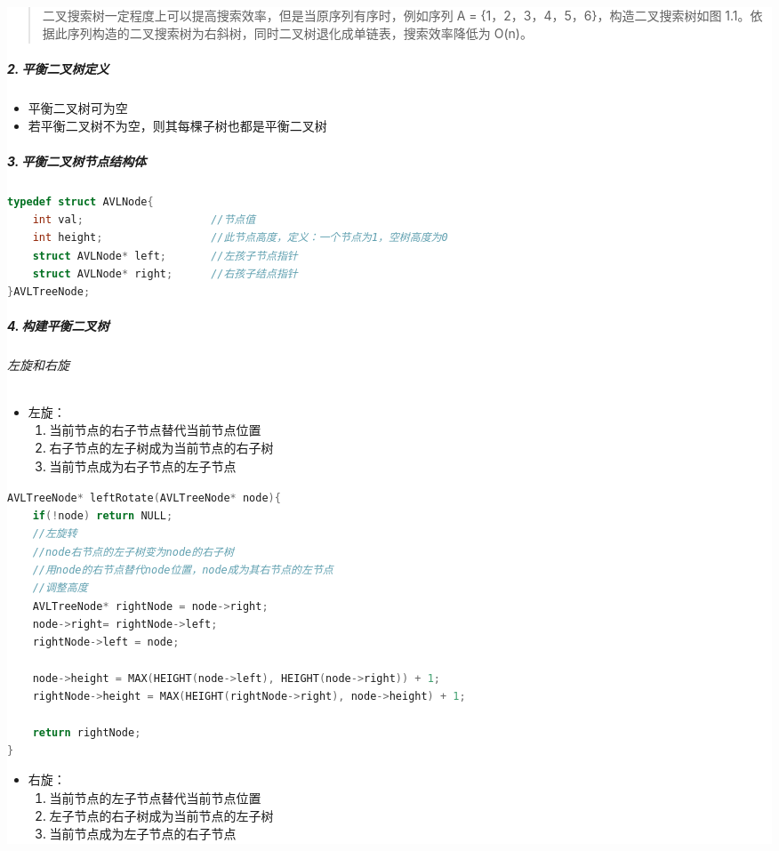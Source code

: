 > 二叉搜索树一定程度上可以提高搜索效率，但是当原序列有序时，例如序列 A = {1，2，3，4，5，6}，构造二叉搜索树如图 1.1。依据此序列构造的二叉搜索树为右斜树，同时二叉树退化成单链表，搜索效率降低为 O(n)。





##### 2. 平衡二叉树定义

- 平衡二叉树可为空
- 若平衡二叉树不为空，则其每棵子树也都是平衡二叉树



##### 3. 平衡二叉树节点结构体



```c
typedef struct AVLNode{
    int val;					//节点值
    int height;					//此节点高度，定义：一个节点为1，空树高度为0
    struct AVLNode* left;		//左孩子节点指针
    struct AVLNode* right;		//右孩子结点指针
}AVLTreeNode;
```



##### 4. 构建平衡二叉树

###### 左旋和右旋

- 左旋：
  1. 当前节点的右子节点替代当前节点位置
  2. 右子节点的左子树成为当前节点的右子树
  3. 当前节点成为右子节点的左子节点

```c
AVLTreeNode* leftRotate(AVLTreeNode* node){
    if(!node) return NULL;
    //左旋转
    //node右节点的左子树变为node的右子树
    //用node的右节点替代node位置，node成为其右节点的左节点
    //调整高度
    AVLTreeNode* rightNode = node->right;
    node->right= rightNode->left;
    rightNode->left = node;

    node->height = MAX(HEIGHT(node->left), HEIGHT(node->right)) + 1;
    rightNode->height = MAX(HEIGHT(rightNode->right), node->height) + 1;

    return rightNode;
}
```



- 右旋：
  1. 当前节点的左子节点替代当前节点位置
  2. 左子节点的右子树成为当前节点的左子树
  3. 当前节点成为左子节点的右子节点

